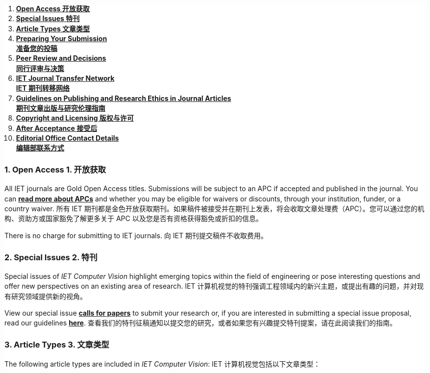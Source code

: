 1. [**Open Access 开放获取**](https://ietresearch.onlinelibrary.wiley.com/hub/journal/17519640/homepage/author-guidelines#oa)
2. [**Special Issues 特刊**](https://ietresearch.onlinelibrary.wiley.com/hub/journal/17519640/homepage/author-guidelines#si)
3. [**Article Types 文章类型**](https://ietresearch.onlinelibrary.wiley.com/hub/journal/17519640/homepage/author-guidelines#at)
4. [**Preparing Your Submission  
    准备您的投稿**](https://ietresearch.onlinelibrary.wiley.com/hub/journal/17519640/homepage/author-guidelines#pys)
5. [**Peer Review and Decisions  
    同行评审与决策**](https://ietresearch.onlinelibrary.wiley.com/hub/journal/17519640/homepage/author-guidelines#pr)
6. [**IET Journal Transfer Network  
    IET 期刊转移网络**](https://ietresearch.onlinelibrary.wiley.com/hub/journal/17519640/homepage/author-guidelines#jtn)
7. [**Guidelines on Publishing and Research Ethics in Journal Articles  
    期刊文章出版与研究伦理指南**](https://ietresearch.onlinelibrary.wiley.com/hub/journal/17519640/homepage/author-guidelines#gpr)
8. [**Copyright and Licensing 版权与许可**](https://ietresearch.onlinelibrary.wiley.com/hub/journal/17519640/homepage/author-guidelines#cl)
9. [**After Acceptance 接受后**](https://ietresearch.onlinelibrary.wiley.com/hub/journal/17519640/homepage/author-guidelines#aa)
10. [**Editorial Office Contact Details  
    编辑部联系方式**](https://ietresearch.onlinelibrary.wiley.com/hub/journal/17519640/homepage/author-guidelines#eocd)

### 1. Open Access 1. 开放获取

All IET journals are Gold Open Access titles. Submissions will be subject to an APC if accepted and published in the journal. You can [**read more about APCs**](https://ietresearch.onlinelibrary.wiley.com/hub/journal/17519640/homepage/open-access) and whether you may be eligible for waivers or discounts, through your institution, funder, or a country waiver.
所有 IET 期刊都是金色开放获取期刊。如果稿件被接受并在期刊上发表，将会收取文章处理费（APC）。您可以通过您的机构、资助方或国家豁免了解更多关于 APC 以及您是否有资格获得豁免或折扣的信息。

There is no charge for submitting to IET journals.
向 IET 期刊提交稿件不收取费用。

### 2. Special Issues 2. 特刊

Special issues of _IET Computer Vision_ highlight emerging topics within the field of engineering or pose interesting questions and offer new perspectives on an existing area of research.
IET 计算机视觉的特刊强调工程领域内的新兴主题，或提出有趣的问题，并对现有研究领域提供新的视角。

View our special issue [**calls for papers**](https://ietresearch.onlinelibrary.wiley.com/hub/journal/17519640/homepage/cfp) to submit your research or, if you are interested in submitting a special issue proposal, read our guidelines [**here**](https://ietresearch.onlinelibrary.wiley.com/hub/special-issue-guidelines).
查看我们的特刊征稿通知以提交您的研究，或者如果您有兴趣提交特刊提案，请在此阅读我们的指南。

### 3. Article Types 3. 文章类型

The following article types are included in _IET Computer Vision_:
IET 计算机视觉包括以下文章类型：
